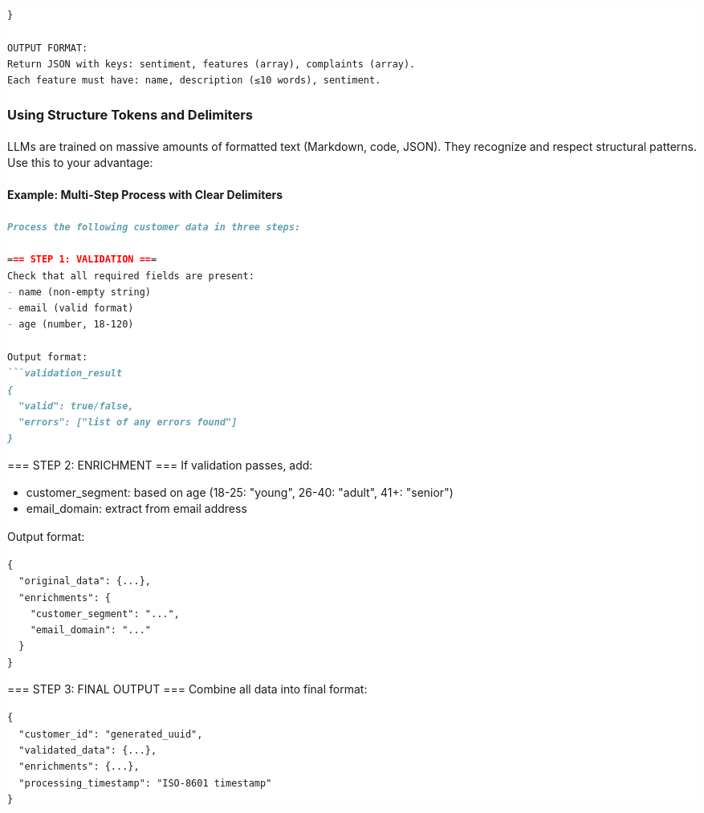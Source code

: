 ```markdown
}

OUTPUT FORMAT:
Return JSON with keys: sentiment, features (array), complaints (array).
Each feature must have: name, description (≤10 words), sentiment.
```

### Using Structure Tokens and Delimiters

LLMs are trained on massive amounts of formatted text (Markdown, code, JSON). They recognize and respect structural patterns. Use this to your advantage:

#### Example: Multi-Step Process with Clear Delimiters

```markdown
Process the following customer data in three steps:

=== STEP 1: VALIDATION ===
Check that all required fields are present:
- name (non-empty string)
- email (valid format)
- age (number, 18-120)

Output format:
```validation_result
{
  "valid": true/false,
  "errors": ["list of any errors found"]
}
```

=== STEP 2: ENRICHMENT ===
If validation passes, add:
- customer_segment: based on age (18-25: "young", 26-40: "adult", 41+: "senior")
- email_domain: extract from email address

Output format:
```enriched_data
{
  "original_data": {...},
  "enrichments": {
    "customer_segment": "...",
    "email_domain": "..."
  }
}
```

=== STEP 3: FINAL OUTPUT ===
Combine all data into final format:
```final_output
{
  "customer_id": "generated_uuid",
  "validated_data": {...},
  "enrichments": {...},
  "processing_timestamp": "ISO-8601 timestamp"
}
```
```
```
